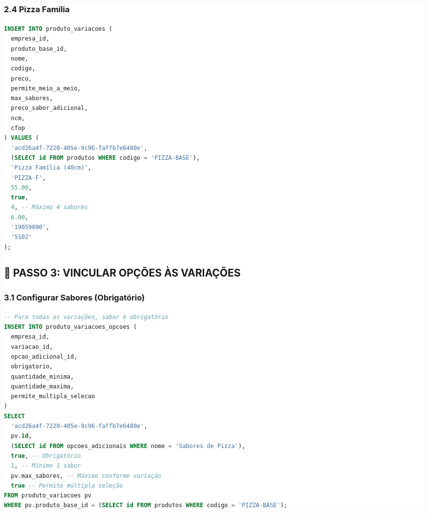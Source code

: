 ### **2.4 Pizza Família**
```sql
INSERT INTO produto_variacoes (
  empresa_id,
  produto_base_id,
  nome,
  codigo,
  preco,
  permite_meio_a_meio,
  max_sabores,
  preco_sabor_adicional,
  ncm,
  cfop
) VALUES (
  'acd26a4f-7220-405e-9c96-faffb7e6480e',
  (SELECT id FROM produtos WHERE codigo = 'PIZZA-BASE'),
  'Pizza Família (40cm)',
  'PIZZA-F',
  55.00,
  true,
  4, -- Máximo 4 sabores
  6.00,
  '19059090',
  '5102'
);
```

## 🔗 **PASSO 3: VINCULAR OPÇÕES ÀS VARIAÇÕES**

### **3.1 Configurar Sabores (Obrigatório)**
```sql
-- Para todas as variações, sabor é obrigatório
INSERT INTO produto_variacoes_opcoes (
  empresa_id,
  variacao_id,
  opcao_adicional_id,
  obrigatorio,
  quantidade_minima,
  quantidade_maxima,
  permite_multipla_selecao
)
SELECT 
  'acd26a4f-7220-405e-9c96-faffb7e6480e',
  pv.id,
  (SELECT id FROM opcoes_adicionais WHERE nome = 'Sabores de Pizza'),
  true, -- Obrigatório
  1, -- Mínimo 1 sabor
  pv.max_sabores, -- Máximo conforme variação
  true -- Permite múltipla seleção
FROM produto_variacoes pv 
WHERE pv.produto_base_id = (SELECT id FROM produtos WHERE codigo = 'PIZZA-BASE');
```
